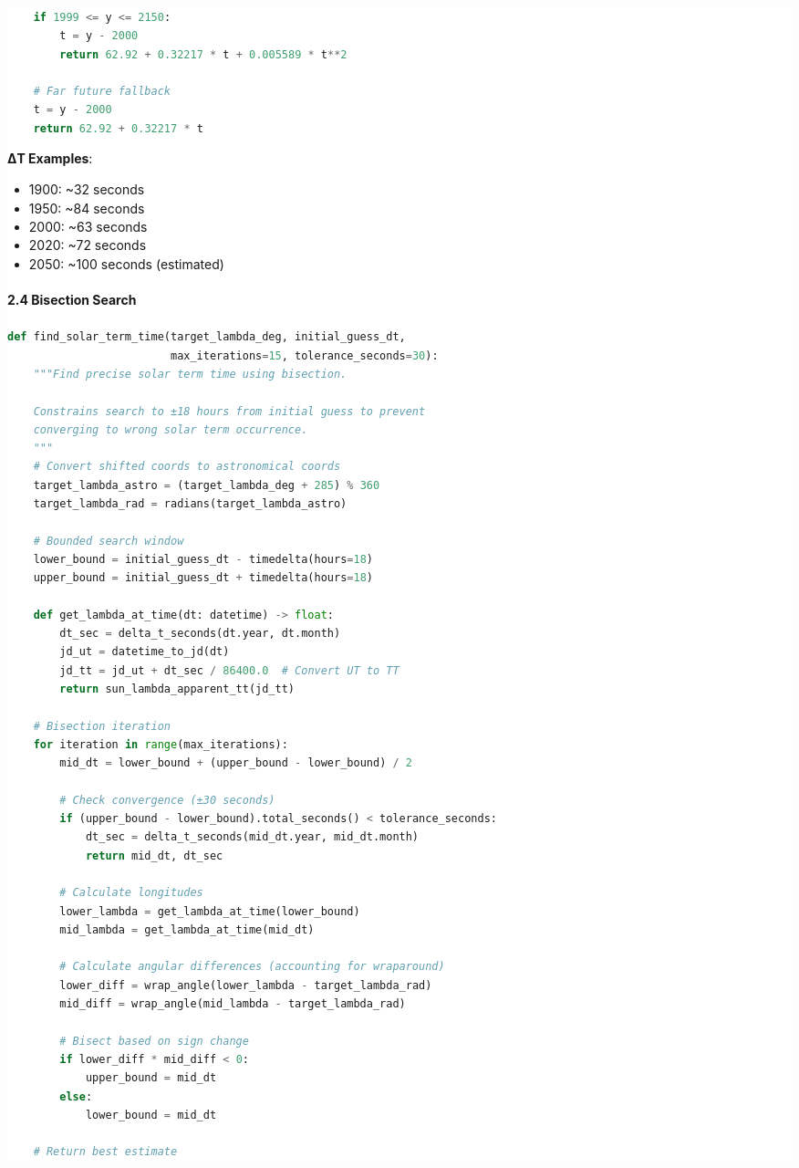 ```python
    if 1999 <= y <= 2150:
        t = y - 2000
        return 62.92 + 0.32217 * t + 0.005589 * t**2

    # Far future fallback
    t = y - 2000
    return 62.92 + 0.32217 * t
```

**ΔT Examples**:
- 1900: ~32 seconds
- 1950: ~84 seconds
- 2000: ~63 seconds
- 2020: ~72 seconds
- 2050: ~100 seconds (estimated)

#### 2.4 Bisection Search

```python
def find_solar_term_time(target_lambda_deg, initial_guess_dt,
                         max_iterations=15, tolerance_seconds=30):
    """Find precise solar term time using bisection.

    Constrains search to ±18 hours from initial guess to prevent
    converging to wrong solar term occurrence.
    """
    # Convert shifted coords to astronomical coords
    target_lambda_astro = (target_lambda_deg + 285) % 360
    target_lambda_rad = radians(target_lambda_astro)

    # Bounded search window
    lower_bound = initial_guess_dt - timedelta(hours=18)
    upper_bound = initial_guess_dt + timedelta(hours=18)

    def get_lambda_at_time(dt: datetime) -> float:
        dt_sec = delta_t_seconds(dt.year, dt.month)
        jd_ut = datetime_to_jd(dt)
        jd_tt = jd_ut + dt_sec / 86400.0  # Convert UT to TT
        return sun_lambda_apparent_tt(jd_tt)

    # Bisection iteration
    for iteration in range(max_iterations):
        mid_dt = lower_bound + (upper_bound - lower_bound) / 2

        # Check convergence (±30 seconds)
        if (upper_bound - lower_bound).total_seconds() < tolerance_seconds:
            dt_sec = delta_t_seconds(mid_dt.year, mid_dt.month)
            return mid_dt, dt_sec

        # Calculate longitudes
        lower_lambda = get_lambda_at_time(lower_bound)
        mid_lambda = get_lambda_at_time(mid_dt)

        # Calculate angular differences (accounting for wraparound)
        lower_diff = wrap_angle(lower_lambda - target_lambda_rad)
        mid_diff = wrap_angle(mid_lambda - target_lambda_rad)

        # Bisect based on sign change
        if lower_diff * mid_diff < 0:
            upper_bound = mid_dt
        else:
            lower_bound = mid_dt

    # Return best estimate
```